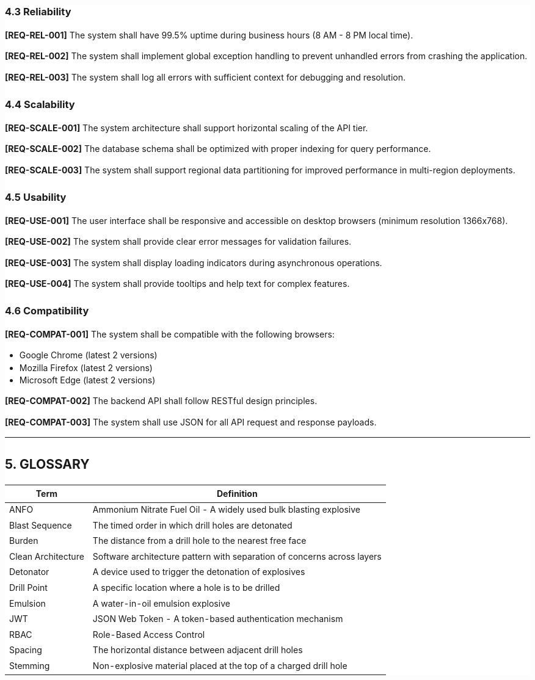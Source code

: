 ### 4.3 Reliability

**[REQ-REL-001]** The system shall have 99.5% uptime during business hours (8 AM - 8 PM local time).

**[REQ-REL-002]** The system shall implement global exception handling to prevent unhandled errors from crashing the application.

**[REQ-REL-003]** The system shall log all errors with sufficient context for debugging and resolution.

### 4.4 Scalability

**[REQ-SCALE-001]** The system architecture shall support horizontal scaling of the API tier.

**[REQ-SCALE-002]** The database schema shall be optimized with proper indexing for query performance.

**[REQ-SCALE-003]** The system shall support regional data partitioning for improved performance in multi-region deployments.

### 4.5 Usability

**[REQ-USE-001]** The user interface shall be responsive and accessible on desktop browsers (minimum resolution 1366x768).

**[REQ-USE-002]** The system shall provide clear error messages for validation failures.

**[REQ-USE-003]** The system shall display loading indicators during asynchronous operations.

**[REQ-USE-004]** The system shall provide tooltips and help text for complex features.

### 4.6 Compatibility

**[REQ-COMPAT-001]** The system shall be compatible with the following browsers:
- Google Chrome (latest 2 versions)
- Mozilla Firefox (latest 2 versions)
- Microsoft Edge (latest 2 versions)

**[REQ-COMPAT-002]** The backend API shall follow RESTful design principles.

**[REQ-COMPAT-003]** The system shall use JSON for all API request and response payloads.

---

## 5. GLOSSARY

| Term | Definition |
|------|------------|
| ANFO | Ammonium Nitrate Fuel Oil - A widely used bulk blasting explosive |
| Blast Sequence | The timed order in which drill holes are detonated |
| Burden | The distance from a drill hole to the nearest free face |
| Clean Architecture | Software architecture pattern with separation of concerns across layers |
| Detonator | A device used to trigger the detonation of explosives |
| Drill Point | A specific location where a hole is to be drilled |
| Emulsion | A water-in-oil emulsion explosive |
| JWT | JSON Web Token - A token-based authentication mechanism |
| RBAC | Role-Based Access Control |
| Spacing | The horizontal distance between adjacent drill holes |
| Stemming | Non-explosive material placed at the top of a charged drill hole |